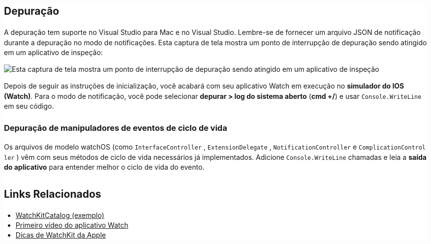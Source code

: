 ## <a name="debugging"></a>Depuração

A depuração tem suporte no Visual Studio para Mac e no Visual Studio.
Lembre-se de fornecer um arquivo JSON de notificação durante a depuração no modo de notificações. Esta captura de tela mostra um ponto de interrupção de depuração sendo atingido em um aplicativo de inspeção:

![Esta captura de tela mostra um ponto de interrupção de depuração sendo atingido em um aplicativo de inspeção](installation-images/debug-sml.png)

Depois de seguir as instruções de inicialização, você acabará com seu aplicativo Watch em execução no **simulador do IOS (Watch)**.
Para o modo de notificação, você pode selecionar **depurar > log do sistema aberto** (**cmd +/**) e usar `Console.WriteLine` em seu código.

### <a name="debugging-lifecycle-event-handlers"></a>Depuração de manipuladores de eventos de ciclo de vida



Os arquivos de modelo watchOS (como `InterfaceController` , `ExtensionDelegate` , `NotificationController` e `ComplicationController` ) vêm com seus métodos de ciclo de vida necessários já implementados. Adicione `Console.WriteLine` chamadas e leia a **saída do aplicativo** para entender melhor o ciclo de vida do evento.

## <a name="related-links"></a>Links Relacionados

- [WatchKitCatalog (exemplo)](/samples/xamarin/ios-samples/watchos-watchkitcatalog)
- [Primeiro vídeo do aplicativo Watch](https://blog.xamarin.com/your-first-watch-kit-app/)
- [Dicas de WatchKit da Apple](https://developer.apple.com/watchkit/tips/)